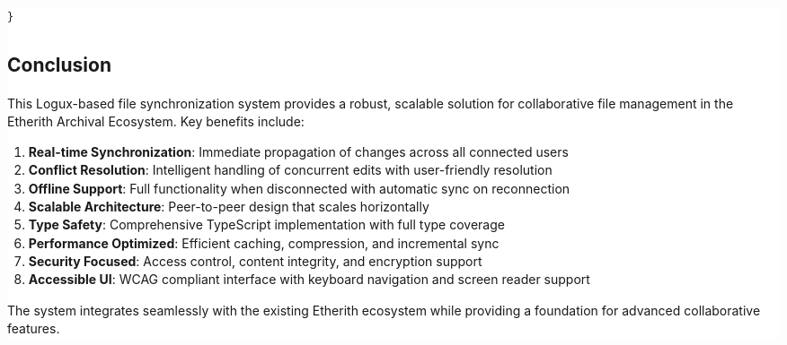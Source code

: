 ```typescript
}
```

## Conclusion

This Logux-based file synchronization system provides a robust, scalable solution for collaborative file management in the Etherith Archival Ecosystem. Key benefits include:

1. **Real-time Synchronization**: Immediate propagation of changes across all connected users
2. **Conflict Resolution**: Intelligent handling of concurrent edits with user-friendly resolution
3. **Offline Support**: Full functionality when disconnected with automatic sync on reconnection
4. **Scalable Architecture**: Peer-to-peer design that scales horizontally
5. **Type Safety**: Comprehensive TypeScript implementation with full type coverage
6. **Performance Optimized**: Efficient caching, compression, and incremental sync
7. **Security Focused**: Access control, content integrity, and encryption support
8. **Accessible UI**: WCAG compliant interface with keyboard navigation and screen reader support

The system integrates seamlessly with the existing Etherith ecosystem while providing a foundation for advanced collaborative features.